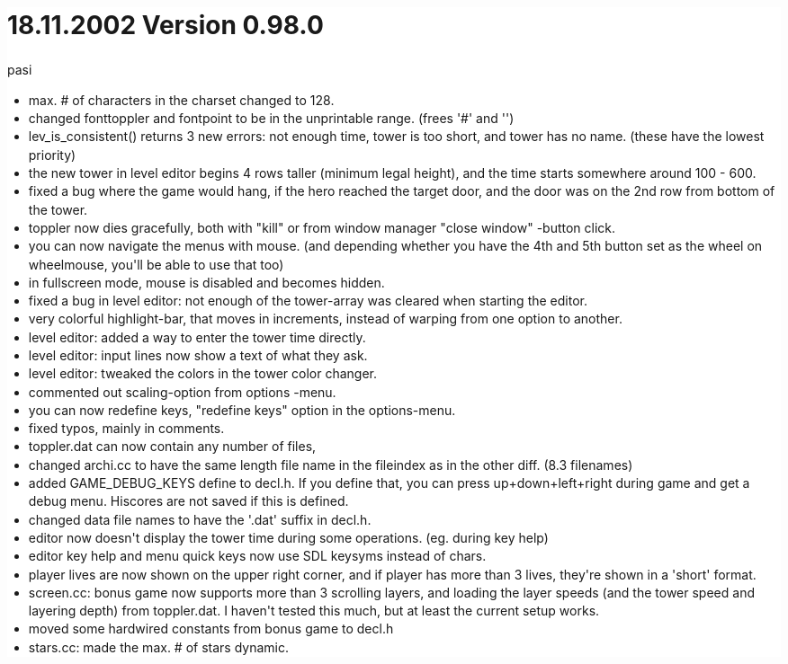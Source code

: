 
# 18.11.2002 Version 0.98.0 

pasi

- max. # of characters in the charset changed to 128.
- changed fonttoppler and fontpoint to be in the
  unprintable range. (frees '#' and '\')
- lev_is_consistent() returns 3 new errors: not enough time,
  tower is too short, and tower has no name.
  (these have the lowest priority)
- the new tower in level editor begins 4 rows taller
  (minimum legal height), and the time starts somewhere
  around 100 - 600.
- fixed a bug where the game would hang, if the hero
  reached the target door, and the door was on the 2nd
  row from bottom of the tower.
- toppler now dies gracefully, both with "kill" or
  from window manager "close window" -button click.
- you can now navigate the menus with mouse.
  (and depending whether you have the 4th and 5th button
  set as the wheel on wheelmouse, you'll be able to use that too)
- in fullscreen mode, mouse is disabled and becomes hidden.
- fixed a bug in level editor: not enough of the tower-array
  was cleared when starting the editor.
- very colorful highlight-bar, that moves in increments, instead
  of warping from one option to another.
- level editor: added a way to enter the tower time directly.
- level editor: input lines now show a text of what they ask.
- level editor: tweaked the colors in the tower color changer.
- commented out scaling-option from options -menu.
- you can now redefine keys, "redefine keys" option in
  the options-menu.
- fixed typos, mainly in comments.
- toppler.dat can now contain any number of files,
- changed archi.cc to have the same length file name
  in the fileindex as in the other diff. (8.3 filenames)
- added GAME_DEBUG_KEYS define to decl.h. If you
  define that, you can press up+down+left+right
  during game and get a debug menu. Hiscores are
  not saved if this is defined.
- changed data file names to have the '.dat' suffix
  in decl.h.
- editor now doesn't display the tower time during
  some operations. (eg. during key help)
- editor key help and menu quick keys now use SDL keysyms
  instead of chars.
- player lives are now shown on the upper right corner,
  and if player has more than 3 lives, they're shown
  in a 'short' format.
- screen.cc: bonus game now supports more than 3 scrolling
  layers, and loading the layer speeds (and the tower speed
  and layering depth) from toppler.dat. I haven't tested this
  much, but at least the current setup works.
- moved some hardwired constants from bonus game to decl.h
- stars.cc: made the max. # of stars dynamic.
